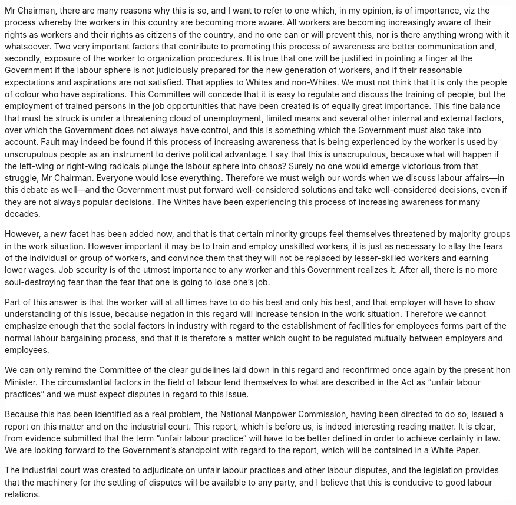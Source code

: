 <p>Mr Chairman, there are many reasons why this is so, and I want to refer to one which, in my opinion, is of importance, viz the process whereby the workers in this country are becoming more aware. All workers are becoming increasingly aware of their rights as workers and their rights as citizens of the country, and no one can or will prevent this, nor is there anything wrong with it whatsoever. Two very important factors that contribute to promoting this process of awareness are better communication and, secondly, exposure of the worker to organization procedures. It is true that one will be justified in pointing a finger at the Government if the labour sphere is not judiciously prepared for the new generation of workers, and if their reasonable expectations and aspirations are not satisfied. That applies to Whites and non-Whites. We must not think that it is only the people of colour who have aspirations. This Committee will concede that it is easy to regulate and discuss the training of people, but the employment of trained persons in the job opportunities that have been created is of equally great importance. This fine balance that must be struck is under a threatening cloud of unemployment, limited means and several other internal and external factors, over which the Government does not always have control, and this is something which the Government must also take into account. Fault may indeed be found if this process of increasing awareness that is being experienced by the worker is used by unscrupulous people as an instrument to derive political advantage. I say that this is unscrupulous, because what will happen if the left-wing or right-wing radicals plunge the labour sphere into chaos? Surely no one would emerge victorious from that struggle, Mr Chairman. Everyone would lose everything. Therefore we must weigh our words when we discuss labour affairs&#x2014;in this debate as well&#x2014;and the Government must put forward well-considered solutions and take well-considered decisions, even if they are not always popular decisions. The Whites have been experiencing this process of increasing awareness for many decades.</p>

<p>However, a new facet has been added now, and that is that certain minority groups feel themselves threatened by majority groups in the work situation. However important it may be to train and employ unskilled workers, it is just as necessary to allay the fears of the individual or group of workers, and convince them that they will not be replaced by lesser-skilled workers and earning lower wages. Job security is of the utmost importance to any worker and this Government realizes it. After all, there is no more soul-destroying fear than the fear that one is going to lose one&#x2019;s job.</p>

<p>Part of this answer is that the worker will at all times have to do his best and only his best, and that employer will have to show <span class="col_1179-1180" refersTo="page_0613"/>understanding of this issue, because negation in this regard will increase tension in the work situation. Therefore we cannot emphasize enough that the social factors in industry with regard to the establishment of facilities for employees forms part of the normal labour bargaining process, and that it is therefore a matter which ought to be regulated mutually between employers and employees.</p>

<p>We can only remind the Committee of the clear guidelines laid down in this regard and reconfirmed once again by the present hon Minister. The circumstantial factors in the field of labour lend themselves to what are described in the Act as &#x201C;unfair labour practices&#x201D; and we must expect disputes in regard to this issue.</p>

<p>Because this has been identified as a real problem, the National Manpower Commission, having been directed to do so, issued a report on this matter and on the industrial court. This report, which is before us, is indeed interesting reading matter. It is clear, from evidence submitted that the term &#x201C;unfair labour practice&#x201D; will have to be better defined in order to achieve certainty in law. We are looking forward to the Government&#x2019;s standpoint with regard to the report, which will be contained in a White Paper.</p>

<p>The industrial court was created to adjudicate on unfair labour practices and other labour disputes, and the legislation provides that the machinery for the settling of disputes will be available to any party, and I believe that this is conducive to good labour relations.</p>

